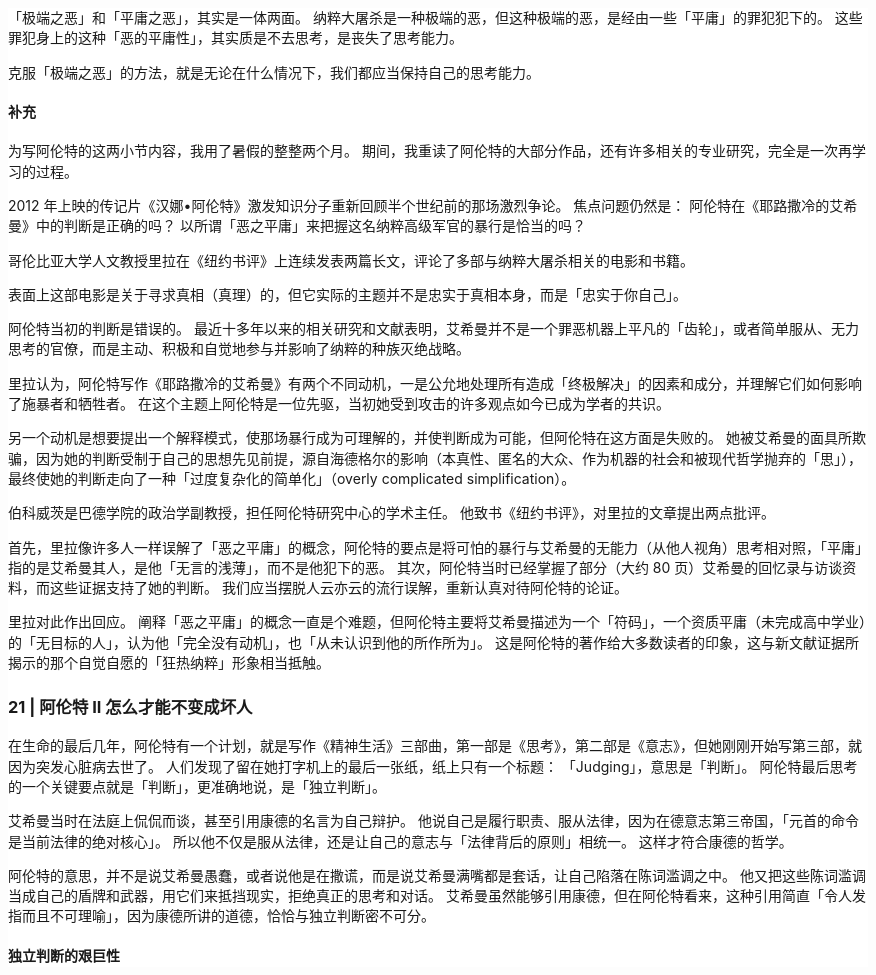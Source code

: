 「极端之恶」和「平庸之恶」，其实是一体两面。
纳粹大屠杀是一种极端的恶，但这种极端的恶，是经由一些「平庸」的罪犯犯下的。
这些罪犯身上的这种「恶的平庸性」，其实质是不去思考，是丧失了思考能力。

克服「极端之恶」的方法，就是无论在什么情况下，我们都应当保持自己的思考能力。

#### 补充

为写阿伦特的这两小节内容，我用了暑假的整整两个月。
期间，我重读了阿伦特的大部分作品，还有许多相关的专业研究，完全是一次再学习的过程。

2012 年上映的传记片《汉娜•阿伦特》激发知识分子重新回顾半个世纪前的那场激烈争论。
焦点问题仍然是：
阿伦特在《耶路撒冷的艾希曼》中的判断是正确的吗？
以所谓「恶之平庸」来把握这名纳粹高级军官的暴行是恰当的吗？

哥伦比亚大学人文教授里拉在《纽约书评》上连续发表两篇长文，评论了多部与纳粹大屠杀相关的电影和书籍。

表面上这部电影是关于寻求真相（真理）的，但它实际的主题并不是忠实于真相本身，而是「忠实于你自己」。

阿伦特当初的判断是错误的。
最近十多年以来的相关研究和文献表明，艾希曼并不是一个罪恶机器上平凡的「齿轮」，或者简单服从、无力思考的官僚，而是主动、积极和自觉地参与并影响了纳粹的种族灭绝战略。

里拉认为，阿伦特写作《耶路撒冷的艾希曼》有两个不同动机，一是公允地处理所有造成「终极解决」的因素和成分，并理解它们如何影响了施暴者和牺牲者。
在这个主题上阿伦特是一位先驱，当初她受到攻击的许多观点如今已成为学者的共识。

另一个动机是想要提出一个解释模式，使那场暴行成为可理解的，并使判断成为可能，但阿伦特在这方面是失败的。
她被艾希曼的面具所欺骗，因为她的判断受制于自己的思想先见前提，源自海德格尔的影响（本真性、匿名的大众、作为机器的社会和被现代哲学抛弃的「思」），最终使她的判断走向了一种「过度复杂化的简单化」（overly complicated simplification）。

伯科威茨是巴德学院的政治学副教授，担任阿伦特研究中心的学术主任。
他致书《纽约书评》，对里拉的文章提出两点批评。

首先，里拉像许多人一样误解了「恶之平庸」的概念，阿伦特的要点是将可怕的暴行与艾希曼的无能力（从他人视角）思考相对照，「平庸」指的是艾希曼其人，是他「无言的浅薄」，而不是他犯下的恶。
其次，阿伦特当时已经掌握了部分（大约 80 页）艾希曼的回忆录与访谈资料，而这些证据支持了她的判断。
我们应当摆脱人云亦云的流行误解，重新认真对待阿伦特的论证。

里拉对此作出回应。
阐释「恶之平庸」的概念一直是个难题，但阿伦特主要将艾希曼描述为一个「符码」，一个资质平庸（未完成高中学业）的「无目标的人」，认为他「完全没有动机」，也「从未认识到他的所作所为」。
这是阿伦特的著作给大多数读者的印象，这与新文献证据所揭示的那个自觉自愿的「狂热纳粹」形象相当抵触。

### 21 | 阿伦特 II 怎么才能不变成坏人

在生命的最后几年，阿伦特有一个计划，就是写作《精神生活》三部曲，第一部是《思考》，第二部是《意志》，但她刚刚开始写第三部，就因为突发心脏病去世了。
人们发现了留在她打字机上的最后一张纸，纸上只有一个标题：
「Judging」，意思是「判断」。
阿伦特最后思考的一个关键要点就是「判断」，更准确地说，是「独立判断」。

艾希曼当时在法庭上侃侃而谈，甚至引用康德的名言为自己辩护。
他说自己是履行职责、服从法律，因为在德意志第三帝国，「元首的命令是当前法律的绝对核心」。
所以他不仅是服从法律，还是让自己的意志与「法律背后的原则」相统一。
这样才符合康德的哲学。

阿伦特的意思，并不是说艾希曼愚蠢，或者说他是在撒谎，而是说艾希曼满嘴都是套话，让自己陷落在陈词滥调之中。
他又把这些陈词滥调当成自己的盾牌和武器，用它们来抵挡现实，拒绝真正的思考和对话。
艾希曼虽然能够引用康德，但在阿伦特看来，这种引用简直「令人发指而且不可理喻」，因为康德所讲的道德，恰恰与独立判断密不可分。

#### 独立判断的艰巨性
